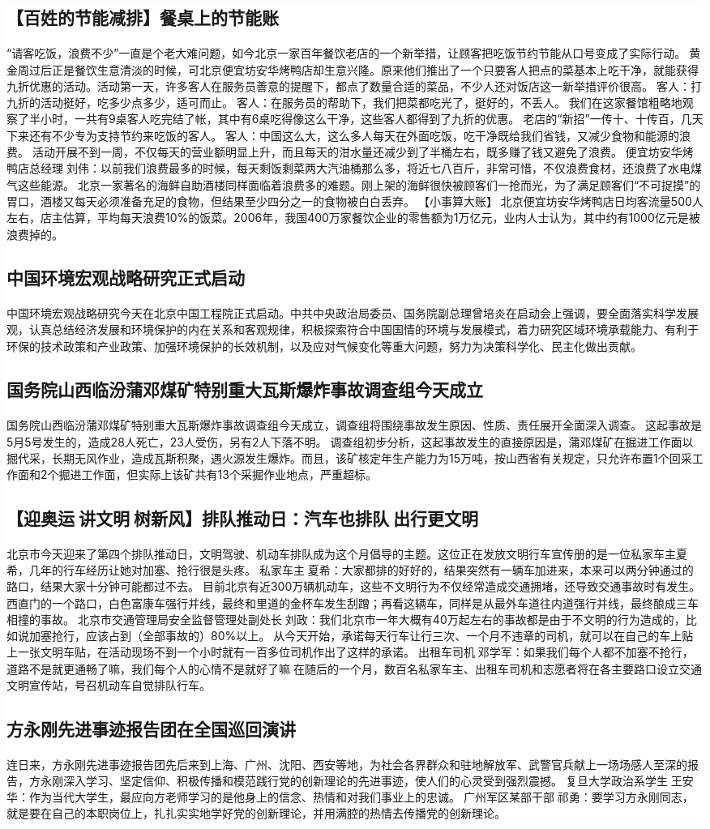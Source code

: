 
## 【百姓的节能减排】餐桌上的节能账


“请客吃饭，浪费不少”一直是个老大难问题，如今北京一家百年餐饮老店的一个新举措，让顾客把吃饭节约节能从口号变成了实际行动。
黄金周过后正是餐饮生意清淡的时候，可北京便宜坊安华烤鸭店却生意兴隆。原来他们推出了一个只要客人把点的菜基本上吃干净，就能获得九折优惠的活动。活动第一天，许多客人在服务员善意的提醒下，都点了数量合适的菜品，不少人还对饭店这一新举措评价很高。
客人：打九折的活动挺好，吃多少点多少，适可而止。
客人：在服务员的帮助下，我们把菜都吃光了，挺好的，不丢人。
我们在这家餐馆粗略地观察了半小时，一共有9桌客人吃完结了帐，其中有6桌吃得像这么干净，这些客人都得到了九折的优惠。
老店的“新招”一传十、十传百，几天下来还有不少专为支持节约来吃饭的客人。
客人：中国这么大，这么多人每天在外面吃饭，吃干净既给我们省钱，又减少食物和能源的浪费。
活动开展不到一周，不仅每天的营业额明显上升，而且每天的泔水量还减少到了半桶左右，既多赚了钱又避免了浪费。
便宜坊安华烤鸭店总经理 刘伟：以前我们浪费最多的时候，每天剩饭剩菜两大汽油桶那么多，将近七八百斤，非常可惜，不仅浪费食材，还浪费了水电煤气这些能源。
北京一家著名的海鲜自助酒楼同样面临着浪费多的难题。刚上架的海鲜很快被顾客们一抢而光，为了满足顾客们“不可捉摸”的胃口，酒楼又每天必须准备充足的食物，但结果至少四分之一的食物被白白丢弃。
【小事算大账】
北京便宜坊安华烤鸭店日均客流量500人左右，店主估算，平均每天浪费10%的饭菜。2006年，我国400万家餐饮企业的零售额为1万亿元，业内人士认为，其中约有1000亿元是被浪费掉的。


## 中国环境宏观战略研究正式启动


中国环境宏观战略研究今天在北京中国工程院正式启动。中共中央政治局委员、国务院副总理曾培炎在启动会上强调，要全面落实科学发展观，认真总结经济发展和环境保护的内在关系和客观规律，积极探索符合中国国情的环境与发展模式，着力研究区域环境承载能力、有利于环保的技术政策和产业政策、加强环境保护的长效机制，以及应对气候变化等重大问题，努力为决策科学化、民主化做出贡献。


## 国务院山西临汾蒲邓煤矿特别重大瓦斯爆炸事故调查组今天成立


国务院山西临汾蒲邓煤矿特别重大瓦斯爆炸事故调查组今天成立，调查组将围绕事故发生原因、性质、责任展开全面深入调查。
这起事故是5月5号发生的，造成28人死亡，23人受伤，另有2人下落不明。
调查组初步分析，这起事故发生的直接原因是，蒲邓煤矿在掘进工作面以掘代采，长期无风作业，造成瓦斯积聚，遇火源发生爆炸。而且，该矿核定年生产能力为15万吨，按山西省有关规定，只允许布置1个回采工作面和2个掘进工作面，但实际上该矿共有13个采掘作业地点，严重超标。


## 【迎奥运 讲文明 树新风】排队推动日：汽车也排队 出行更文明


北京市今天迎来了第四个排队推动日，文明驾驶、机动车排队成为这个月倡导的主题。这位正在发放文明行车宣传册的是一位私家车主夏希，几年的行车经历让她对加塞、抢行很是头疼。
私家车主 夏希：大家都排的好好的，结果突然有一辆车加进来，本来可以两分钟通过的路口，结果大家十分钟可能都过不去。
目前北京有近300万辆机动车，这些不文明行为不仅经常造成交通拥堵，还导致交通事故时有发生。西直门的一个路口，白色富康车强行并线，最终和里道的金杯车发生刮蹭；再看这辆车，同样是从最外车道往内道强行并线，最终酿成三车相撞的事故。
北京市交通管理局安全监督管理处副处长 刘政：我们北京市一年大概有40万起左右的事故都是由于不文明的行为造成的，比如说加塞抢行，应该占到（全部事故的）80%以上。
从今天开始，承诺每天行车让行三次、一个月不违章的司机，就可以在自己的车上贴上一张文明车贴，在活动现场不到一个小时就有一百多位司机作出了这样的承诺。
出租车司机 邓学军：如果我们每个人都不加塞不抢行，道路不是就更通畅了嘛，我们每个人的心情不是就好了嘛
在随后的一个月，数百名私家车主、出租车司机和志愿者将在各主要路口设立交通文明宣传站，号召机动车自觉排队行车。


## 方永刚先进事迹报告团在全国巡回演讲


连日来，方永刚先进事迹报告团先后来到上海、广州、沈阳、西安等地，为社会各界群众和驻地解放军、武警官兵献上一场场感人至深的报告，方永刚深入学习、坚定信仰、积极传播和模范践行党的创新理论的先进事迹，使人们的心灵受到强烈震撼。
复旦大学政治系学生 王安华：作为当代大学生，最应向方老师学习的是他身上的信念、热情和对我们事业上的忠诚。
广州军区某部干部 祁勇：要学习方永刚同志，就是要在自己的本职岗位上，扎扎实实地学好党的创新理论，并用满腔的热情去传播党的创新理论。
